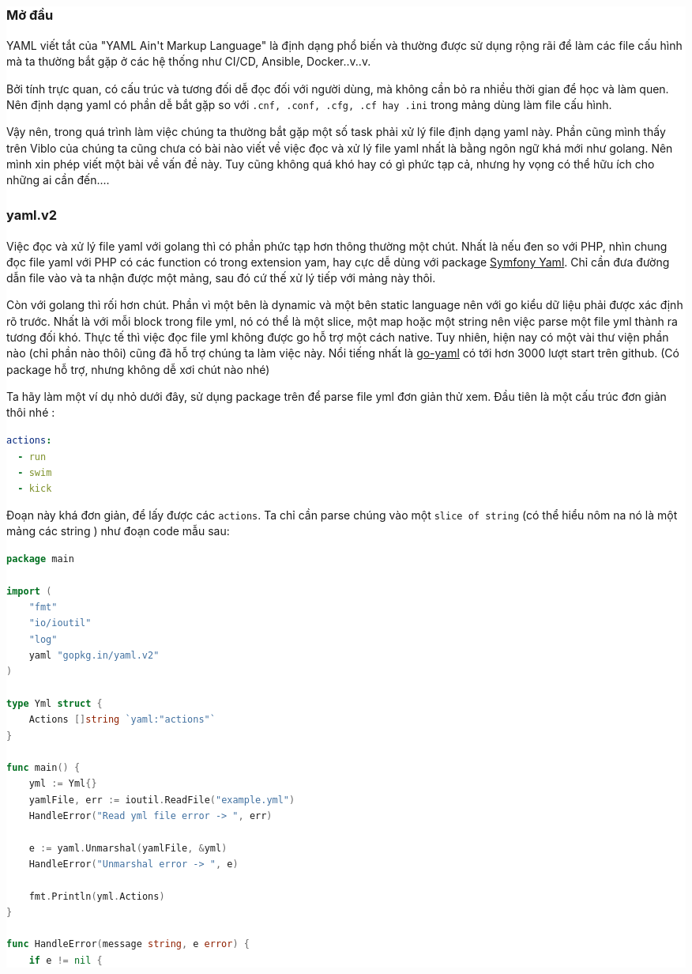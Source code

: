 ### Mở đầu
YAML viết tắt của "YAML Ain't Markup Language" là định dạng phổ biến và thường được sử dụng rộng rãi để làm các file cấu hình mà ta thường bắt gặp ở các hệ thống như CI/CD, Ansible, Docker..v..v. 

Bởi tính trực quan, có cấu trúc và tương đối dễ đọc đối với người dùng, mà không cần bỏ ra nhiều thời gian để học và làm quen.  Nên định dạng yaml có phần dễ bắt gặp so với `.cnf, .conf, .cfg, .cf hay .ini` trong mảng dùng làm file cấu hình.

Vậy nên, trong quá trình làm việc chúng ta thường bắt gặp một số task phải xử lý file định dạng yaml này. Phần cũng mình thấy trên Viblo của chúng ta cũng chưa có bài nào viết về việc đọc và xử lý file yaml nhất là bằng ngôn ngữ khá mới như golang. Nên mình xin phép viết một bài về vấn đề này. Tuy cũng không quá khó hay có gì phức tạp cả, nhưng hy vọng có thể hữu ích cho những ai cần đến....

### yaml.v2
Việc đọc và xử lý file yaml với golang thì có phần phức tạp hơn thông thường một chút. Nhất là nếu đen so với PHP, nhìn chung đọc file yaml với PHP có các function có trong extension yam, hay cực dễ dùng với package [Symfony Yaml](https://symfony.com/doc/current/components/yaml.html). Chỉ cần đưa đường dẫn file vào và ta nhận được một mảng, sau đó cứ thế xử lý tiếp với mảng này thôi. 

Còn với golang thì rối hơn chút. Phần vì một bên là dynamic và một bên static language nên với go kiểu dữ liệu phải được xác định rõ trước. Nhất là với mỗi block trong file yml, nó có thể là một slice, một map hoặc một string nên việc parse một file yml thành ra tương đối khó. 
Thực tế thì việc đọc file yml không được go hỗ trợ một cách native. Tuy nhiên, hiện nay có một vài thư viện phần nào (chỉ phần nào thôi) cũng đã hỗ trợ chúng ta làm việc này. Nổi tiếng nhất là [go-yaml](https://github.com/go-yaml/yaml/tree/v2.2.2)  có tới hơn 3000 lượt start trên github. (Có package hỗ trợ, nhưng không dễ xơi chút nào nhé)

Ta hãy làm một ví dụ nhỏ dưới đây, sử dụng package trên để parse file yml đơn giản thử xem. Đầu tiên là một cấu trúc đơn giản thôi nhé :
```yaml
actions:
  - run
  - swim
  - kick
```

Đoạn này khá đơn giản, để lấy được các `actions`. Ta chỉ cần parse chúng vào một `slice of string` (có thể hiểu nôm na nó là một mảng các string ) như đoạn code mẫu sau:

```go
package main

import (
	"fmt"
	"io/ioutil"
	"log"
	yaml "gopkg.in/yaml.v2"
)

type Yml struct {
	Actions []string `yaml:"actions"`
}

func main() {
	yml := Yml{}
	yamlFile, err := ioutil.ReadFile("example.yml")
	HandleError("Read yml file error -> ", err)

	e := yaml.Unmarshal(yamlFile, &yml)
	HandleError("Unmarshal error -> ", e)

	fmt.Println(yml.Actions)
}

func HandleError(message string, e error) {
	if e != nil {
```